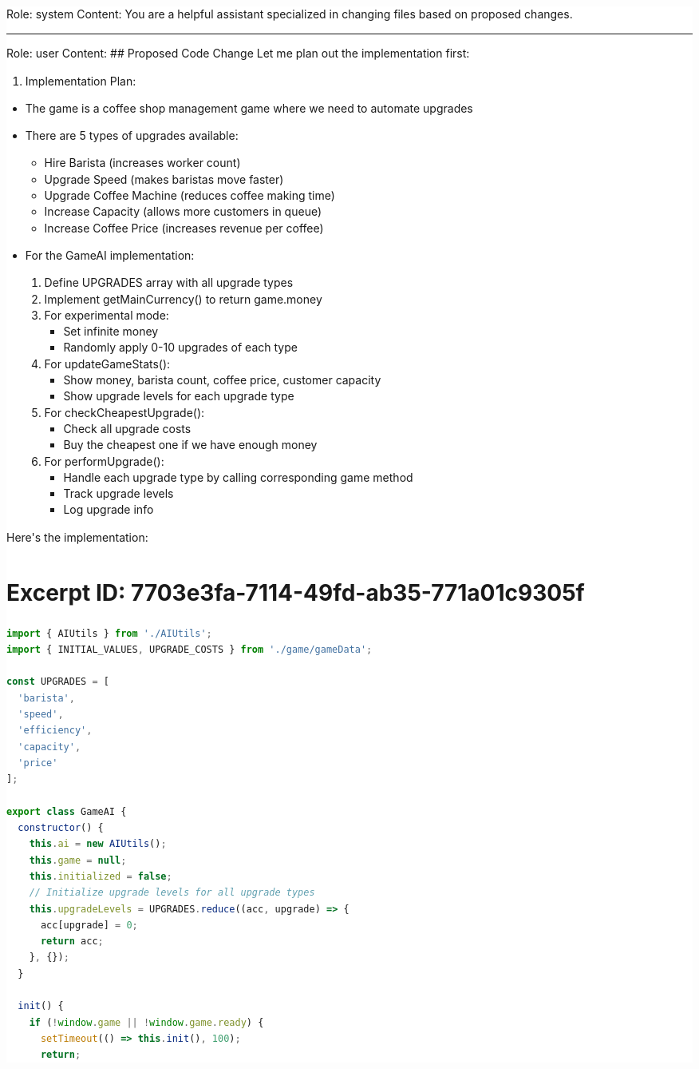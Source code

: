 Role: system
Content: You are a helpful assistant specialized in changing files based on proposed changes.
__________________
Role: user
Content: ## Proposed Code Change
Let me plan out the implementation first:

1. Implementation Plan:
- The game is a coffee shop management game where we need to automate upgrades
- There are 5 types of upgrades available:
  * Hire Barista (increases worker count)
  * Upgrade Speed (makes baristas move faster)
  * Upgrade Coffee Machine (reduces coffee making time)
  * Increase Capacity (allows more customers in queue)
  * Increase Coffee Price (increases revenue per coffee)

- For the GameAI implementation:
  1. Define UPGRADES array with all upgrade types
  2. Implement getMainCurrency() to return game.money
  3. For experimental mode:
     - Set infinite money
     - Randomly apply 0-10 upgrades of each type
  4. For updateGameStats():
     - Show money, barista count, coffee price, customer capacity
     - Show upgrade levels for each upgrade type
  5. For checkCheapestUpgrade():
     - Check all upgrade costs
     - Buy the cheapest one if we have enough money
  6. For performUpgrade():
     - Handle each upgrade type by calling corresponding game method
     - Track upgrade levels
     - Log upgrade info

Here's the implementation:

# Excerpt ID: 7703e3fa-7114-49fd-ab35-771a01c9305f
```javascript src/GameAI.js
import { AIUtils } from './AIUtils';
import { INITIAL_VALUES, UPGRADE_COSTS } from './game/gameData';

const UPGRADES = [
  'barista',
  'speed',
  'efficiency',
  'capacity', 
  'price'
];

export class GameAI {
  constructor() {
    this.ai = new AIUtils();
    this.game = null;
    this.initialized = false;
    // Initialize upgrade levels for all upgrade types
    this.upgradeLevels = UPGRADES.reduce((acc, upgrade) => {
      acc[upgrade] = 0;
      return acc;
    }, {});
  }

  init() {
    if (!window.game || !window.game.ready) {
      setTimeout(() => this.init(), 100);
      return;
```